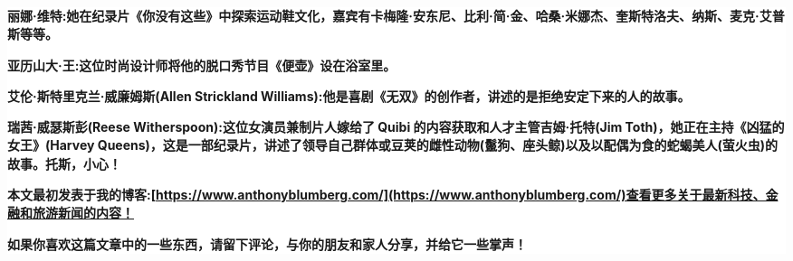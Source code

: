 ****丽娜·维特**:她在纪录片《你没有这些》中探索运动鞋文化，嘉宾有卡梅隆·安东尼、比利·简·金、哈桑·米娜杰、奎斯特洛夫、纳斯、麦克·艾普斯等等。**

****亚历山大·王**:这位时尚设计师将他的脱口秀节目《便壶》设在浴室里。**

**艾伦·斯特里克兰·威廉姆斯(Allen Strickland Williams):他是喜剧《无双》的创作者，讲述的是拒绝安定下来的人的故事。**

**瑞茜·威瑟斯彭(Reese Witherspoon):这位女演员兼制片人嫁给了 Quibi 的内容获取和人才主管吉姆·托特(Jim Toth)，她正在主持《凶猛的女王》(Harvey Queens)，这是一部纪录片，讲述了领导自己群体或豆荚的雌性动物(鬣狗、座头鲸)以及以配偶为食的蛇蝎美人(萤火虫)的故事。托斯，小心！**

**本文最初发表于我的博客:[https://www.anthonyblumberg.com/](https://www.anthonyblumberg.com/)查看更多关于最新科技、金融和旅游新闻的内容！**

**如果你喜欢这篇文章中的一些东西，请留下评论，与你的朋友和家人分享，并给它一些掌声！**